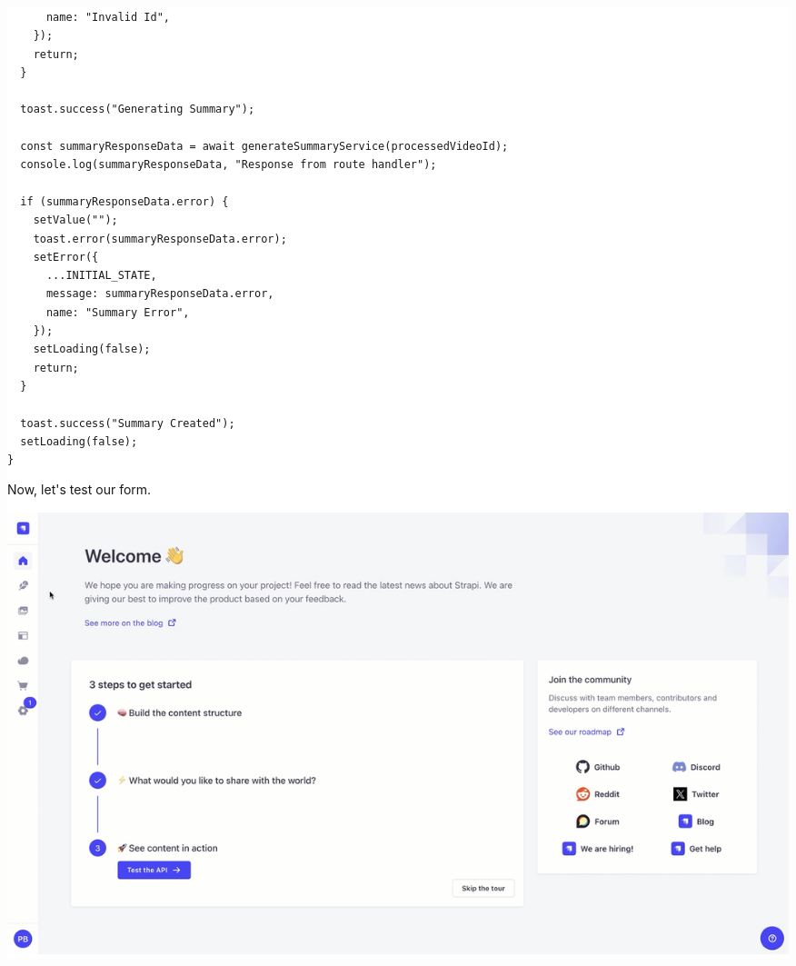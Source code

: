```tsx
      name: "Invalid Id",
    });
    return;
  }

  toast.success("Generating Summary");

  const summaryResponseData = await generateSummaryService(processedVideoId);
  console.log(summaryResponseData, "Response from route handler");

  if (summaryResponseData.error) {
    setValue("");
    toast.error(summaryResponseData.error);
    setError({
      ...INITIAL_STATE,
      message: summaryResponseData.error,
      name: "Summary Error",
    });
    setLoading(false);
    return;
  }

  toast.success("Summary Created");
  setLoading(false);
}
```

Now, let's test our form.

![006-testing-credits.gif](../images/06-epic-next/006-testing-credits.gif)
